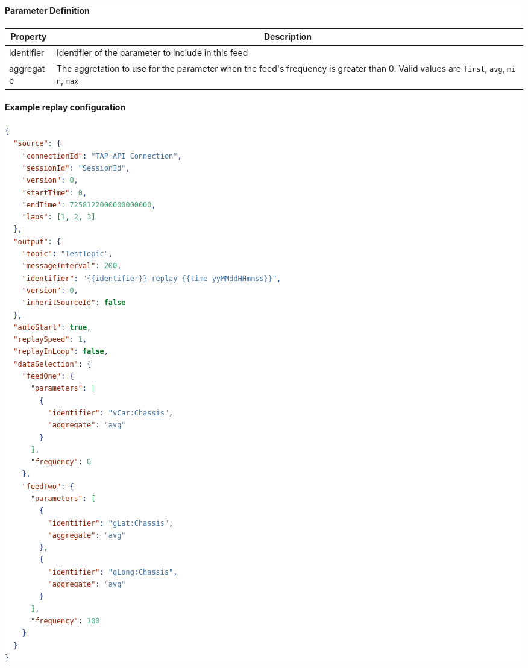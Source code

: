 #### Parameter Definition

| Property  | Description 
|--|--|
| identifier | Identifier of the parameter to include in this feed |
| aggregate | The aggretation to use for the parameter when the feed's frequency is greater than 0. Valid values are `first`, `avg`, `min`, `max` |

#### Example replay configuration

```json
{
  "source": {
    "connectionId": "TAP API Connection",
    "sessionId": "SessionId",
    "version": 0,
    "startTime": 0,
    "endTime": 7258122000000000000,
    "laps": [1, 2, 3]
  },
  "output": {
    "topic": "TestTopic",
    "messageInterval": 200,
    "identifier": "{{identifier}} replay {{time yyMMddHHmmss}}",
    "version": 0,
    "inheritSourceId": false
  },
  "autoStart": true,
  "replaySpeed": 1,
  "replayInLoop": false,
  "dataSelection": {
    "feedOne": {
      "parameters": [
        {
          "identifier": "vCar:Chassis",
          "aggregate": "avg"
        }
      ],
      "frequency": 0
    },
    "feedTwo": {
      "parameters": [
        {
          "identifier": "gLat:Chassis",
          "aggregate": "avg"
        },
        {
          "identifier": "gLong:Chassis",
          "aggregate": "avg"
        }
      ],
      "frequency": 100
    }
  }
}
```

[TAP API]: https://github.com/McLarenAppliedTechnologies/mat.tap.query.api
[connection]: https://github.com/McLarenAppliedTechnologies/mat.tap.query.api/blob/master/docs/GettingStarted.md#influxdb-connections
[service configuration]: /docs/ServiceConfig.md